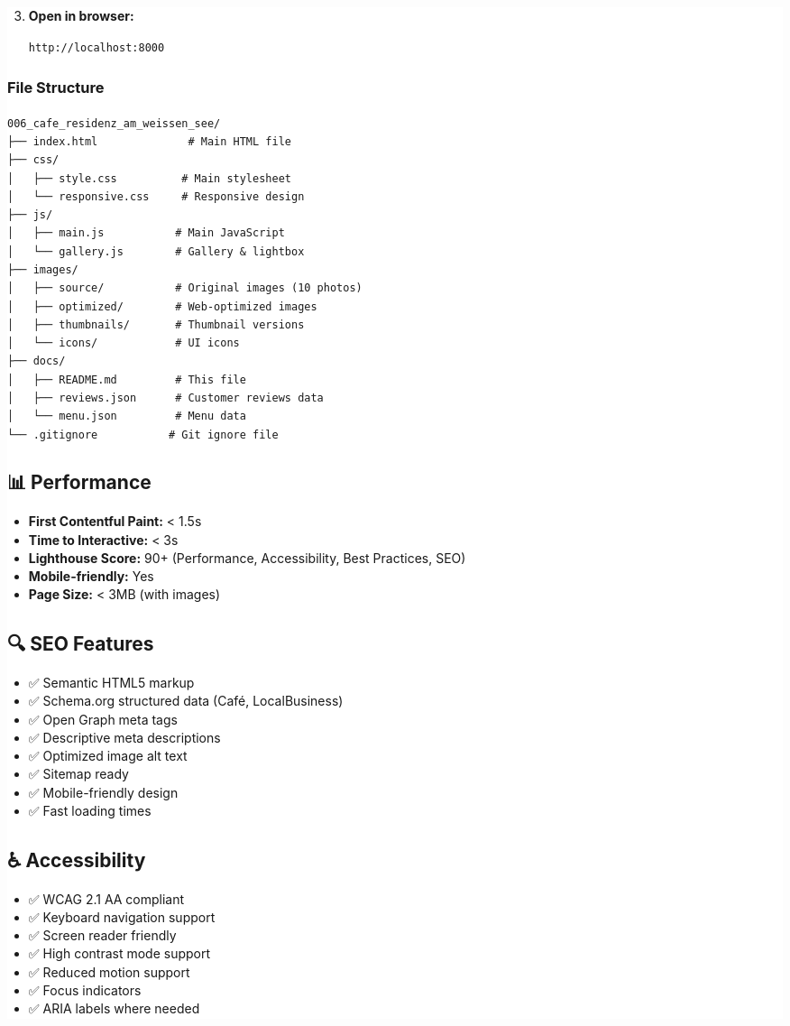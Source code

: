 3. **Open in browser:**
   ```
   http://localhost:8000
   ```

### File Structure

```
006_cafe_residenz_am_weissen_see/
├── index.html              # Main HTML file
├── css/
│   ├── style.css          # Main stylesheet
│   └── responsive.css     # Responsive design
├── js/
│   ├── main.js           # Main JavaScript
│   └── gallery.js        # Gallery & lightbox
├── images/
│   ├── source/           # Original images (10 photos)
│   ├── optimized/        # Web-optimized images
│   ├── thumbnails/       # Thumbnail versions
│   └── icons/            # UI icons
├── docs/
│   ├── README.md         # This file
│   ├── reviews.json      # Customer reviews data
│   └── menu.json         # Menu data
└── .gitignore           # Git ignore file
```

## 📊 Performance

- **First Contentful Paint:** < 1.5s
- **Time to Interactive:** < 3s
- **Lighthouse Score:** 90+ (Performance, Accessibility, Best Practices, SEO)
- **Mobile-friendly:** Yes
- **Page Size:** < 3MB (with images)

## 🔍 SEO Features

- ✅ Semantic HTML5 markup
- ✅ Schema.org structured data (Café, LocalBusiness)
- ✅ Open Graph meta tags
- ✅ Descriptive meta descriptions
- ✅ Optimized image alt text
- ✅ Sitemap ready
- ✅ Mobile-friendly design
- ✅ Fast loading times

## ♿ Accessibility

- ✅ WCAG 2.1 AA compliant
- ✅ Keyboard navigation support
- ✅ Screen reader friendly
- ✅ High contrast mode support
- ✅ Reduced motion support
- ✅ Focus indicators
- ✅ ARIA labels where needed
